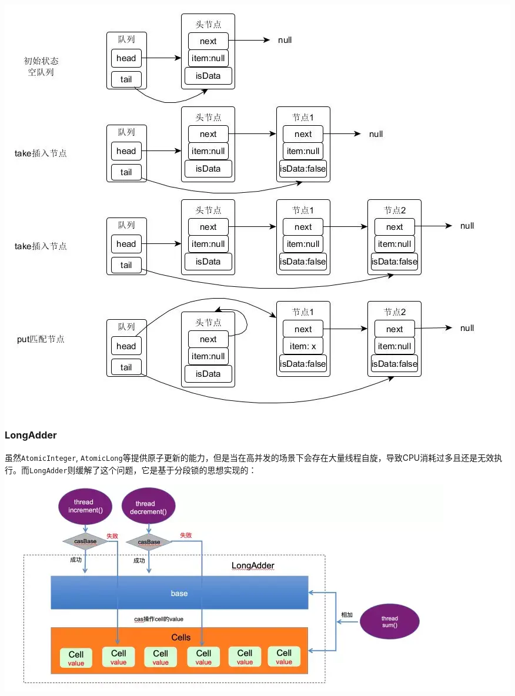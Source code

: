![](https://raw.githubusercontent.com/shallowinggg/notes/main/images/java/sq-queue-unlock.png)

### LongAdder

虽然`AtomicInteger`, `AtomicLong`等提供原子更新的能力，但是当在高并发的场景下会存在大量线程自旋，导致CPU消耗过多且还是无效执行。而`LongAdder`则缓解了这个问题，它是基于分段锁的思想实现的：

![LongAdder](https://raw.githubusercontent.com/shallowinggg/notes/main/images/java/LongAdder.png)
